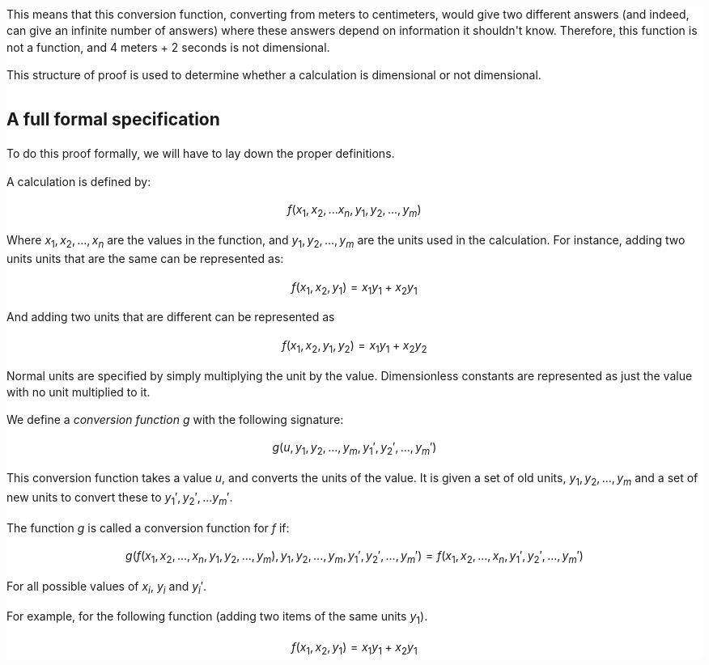 This means that this conversion function, converting from meters to centimeters,
would give two different answers (and indeed, can give an infinite number of answers)
where these answers depend on information it shouldn't know. Therefore, this function
is not a function, and 4 meters + 2 seconds is not dimensional.

This structure of proof is used to determine whether a calculation is dimensional
or not dimensional. 

## A full formal specification

To do this proof formally, we will have to lay down the proper definitions.

A calculation is defined by:

$$
  f(x_1,x_2, ... x_n, y_1, y_2, ... , y_m)
$$

Where $x_1, x_2, ..., x_n$ are the values in the function, and $y_1, y_2,  ..., y_m$
are the units used in the calculation. For instance, adding two units units that
are the same can be represented as:

$$
  f(x_1, x_2, y_1) = x_1y_1 + x_2y_1
$$

And adding two units that are different can be represented as

$$
  f(x_1, x_2, y_1, y_2) = x_1y_1 + x_2y_2
$$

Normal units are specified by simply multiplying the unit by the value. Dimensionless
constants are represented as just the value with no unit multiplied to it.

We define a *conversion function* $g$ with the following signature:

$$
  g(u, y_1, y_2, ..., y_m, y_1', y_2', ..., y_m')
$$

This conversion function takes a value $u$, and converts the units of the value.
It is given a set of old units, $y_1, y_2, ..., y_m$ and a set of new units to
convert these to $y_1', y_2', ... y_m'$.

The function $g$ is called a conversion function for $f$ if:

$$
    g(f(x_1,x_2, ..., x_n, y_1, y_2, ..., y_m), y_1, y_2, ..., y_m, y_1', y_2', ..., y_m') = f(x_1, x_2, ..., x_n, y_1', y_2', ..., y_m')
$$

For all possible values of $x_i$, $y_i$ and $y_i'$.

For example, for the following function (adding two items of the same units $y_1$).

$$
  f(x_1, x_2, y_1) = x_1y_1 + x_2y_1
$$
